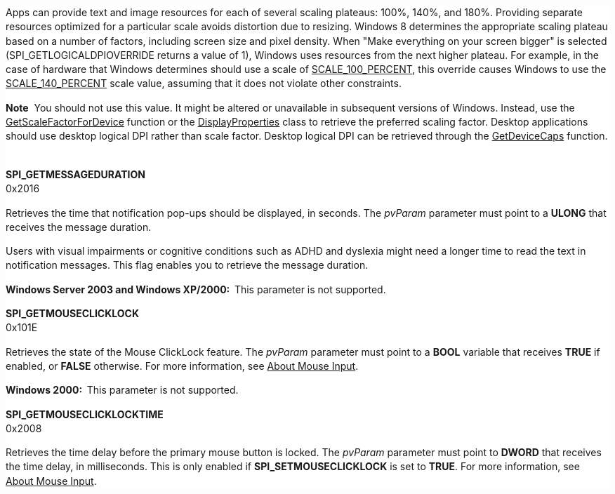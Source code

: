 Apps can provide text and image resources for each of several scaling plateaus: 100%, 140%, and 180%. Providing separate resources optimized for a particular scale avoids distortion due to resizing. Windows 8 determines the appropriate scaling plateau based on a number of factors, including screen size and pixel density. When "Make everything on your screen bigger" is selected (SPI_GETLOGICALDPIOVERRIDE returns a value of 1), Windows uses resources from the next higher plateau. For example, in the case of hardware that Windows determines should use a scale of <a href="https://docs.microsoft.com/windows/desktop/api/shtypes/ne-shtypes-device_scale_factor">SCALE_100_PERCENT</a>, this override causes Windows to use the <a href="https://docs.microsoft.com/windows/desktop/api/shtypes/ne-shtypes-device_scale_factor">SCALE_140_PERCENT</a> scale value, assuming that it does not violate other constraints.

<div class="alert"><b>Note</b>  You should not use this value. It might be altered or unavailable in subsequent versions of Windows. Instead, use the <a href="https://docs.microsoft.com/windows/desktop/api/shellscalingapi/nf-shellscalingapi-getscalefactorfordevice">GetScaleFactorForDevice</a> function or the <a href="http://go.microsoft.com/fwlink/p/?linkid=282416">DisplayProperties</a> class to retrieve the preferred scaling factor. Desktop applications should use desktop logical DPI rather than scale factor. Desktop logical DPI can be retrieved through the <a href="https://docs.microsoft.com/windows/desktop/api/wingdi/nf-wingdi-getdevicecaps">GetDeviceCaps</a> function.</div>
<div> </div>
</td>
</tr>
<tr>
<td width="40%"><a id="SPI_GETMESSAGEDURATION"></a><a id="spi_getmessageduration"></a><dl>
<dt><b>SPI_GETMESSAGEDURATION</b></dt>
<dt>0x2016</dt>
</dl>
</td>
<td width="60%">
Retrieves the time that notification pop-ups should be displayed, in seconds. The <i>pvParam</i> parameter must point to a <b>ULONG</b> that receives the message duration.

Users with visual impairments or cognitive conditions such as ADHD and dyslexia might need a longer time to read the text in notification messages. This flag enables you to retrieve the message duration.

<b>Windows Server 2003 and Windows XP/2000:  </b>This parameter is not supported.

</td>
</tr>
<tr>
<td width="40%"><a id="SPI_GETMOUSECLICKLOCK"></a><a id="spi_getmouseclicklock"></a><dl>
<dt><b>SPI_GETMOUSECLICKLOCK</b></dt>
<dt>0x101E</dt>
</dl>
</td>
<td width="60%">
Retrieves the state of the Mouse ClickLock feature. The <i>pvParam</i> parameter must point to a <b>BOOL</b> variable that receives <b>TRUE</b> if enabled, or <b>FALSE</b> otherwise. For more information, see <a href="https://docs.microsoft.com/windows/desktop/inputdev/about-mouse-input">About Mouse Input</a>.

<b>Windows 2000:  </b>This parameter is not supported.

</td>
</tr>
<tr>
<td width="40%"><a id="SPI_GETMOUSECLICKLOCKTIME"></a><a id="spi_getmouseclicklocktime"></a><dl>
<dt><b>SPI_GETMOUSECLICKLOCKTIME</b></dt>
<dt>0x2008</dt>
</dl>
</td>
<td width="60%">
Retrieves the time delay before the primary mouse button is locked. The <i>pvParam</i> parameter must point to <b>DWORD</b> that receives the time delay, in milliseconds. This is only enabled if <b>SPI_SETMOUSECLICKLOCK</b> is set to <b>TRUE</b>. For more information, see <a href="https://docs.microsoft.com/windows/desktop/inputdev/about-mouse-input">About Mouse Input</a>.
